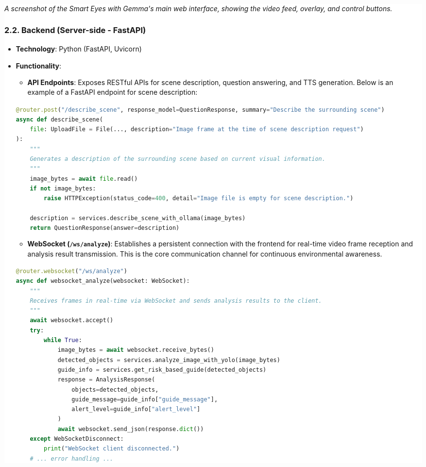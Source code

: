 *A screenshot of the Smart Eyes with Gemma's main web interface, showing the video feed, overlay, and control buttons.*

### 2.2. Backend (Server-side - FastAPI)

- **Technology**: Python (FastAPI, Uvicorn)
- **Functionality**:
    - **API Endpoints**: Exposes RESTful APIs for scene description, question answering, and TTS generation. Below is an example of a FastAPI endpoint for scene description:
    
    ```python
    @router.post("/describe_scene", response_model=QuestionResponse, summary="Describe the surrounding scene")
    async def describe_scene(
        file: UploadFile = File(..., description="Image frame at the time of scene description request")
    ):
        """
        Generates a description of the surrounding scene based on current visual information.
        """
        image_bytes = await file.read()
        if not image_bytes:
            raise HTTPException(status_code=400, detail="Image file is empty for scene description.")
    
        description = services.describe_scene_with_ollama(image_bytes)
        return QuestionResponse(answer=description)
    ```
    
    - **WebSocket (`/ws/analyze`)**: Establishes a persistent connection with the frontend for real-time video frame reception and analysis result transmission. This is the core communication channel for continuous environmental awareness.
    
    ```python
    @router.websocket("/ws/analyze")
    async def websocket_analyze(websocket: WebSocket):
        """
        Receives frames in real-time via WebSocket and sends analysis results to the client.
        """
        await websocket.accept()
        try:
            while True:
                image_bytes = await websocket.receive_bytes()
                detected_objects = services.analyze_image_with_yolo(image_bytes)
                guide_info = services.get_risk_based_guide(detected_objects)
                response = AnalysisResponse(
                    objects=detected_objects,
                    guide_message=guide_info["guide_message"],
                    alert_level=guide_info["alert_level"]
                )
                await websocket.send_json(response.dict())
        except WebSocketDisconnect:
            print("WebSocket client disconnected.")
        # ... error handling ...
    ```
    